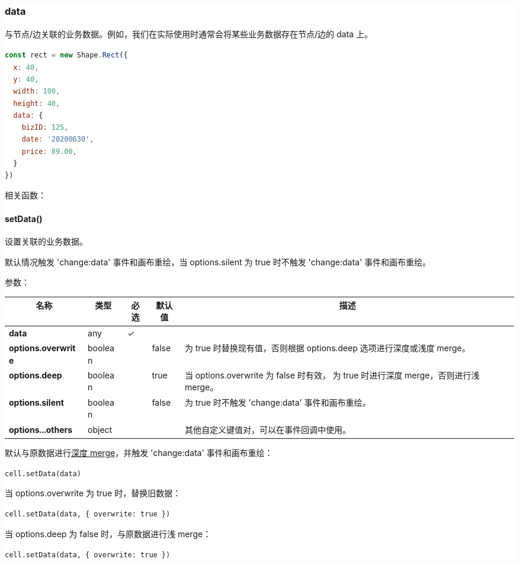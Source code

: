 ### data

与节点/边关联的业务数据。例如，我们在实际使用时通常会将某些业务数据存在节点/边的 data 上。

```javascript
const rect = new Shape.Rect({
  x: 40,
  y: 40,
  width: 100,
  height: 40,
  data: { 
    bizID: 125,
    date: '20200630',
    price: 89.00,
  }
})
```

相关函数：

#### setData()

设置关联的业务数据。

默认情况触发 'change:data' 事件和画布重绘，当 options.silent 为 true 时不触发 'change:data' 事件和画布重绘。

参数：

| **名称**              | **类型** | **必选** | **默认值** | **描述**                                                     |
| --------------------- | -------- | -------- | ---------- | ------------------------------------------------------------ |
| **data**              | any      | ✓        |            |                                                              |
| **options.overwrite** | boolean  |          | false      | 为 true 时替换现有值，否则根据 options.deep 选项进行深度或浅度 merge。 |
| **options.deep**      | boolean  |          | true       | 当 options.overwrite 为 false 时有效， 为 true 时进行深度 merge，否则进行浅 merge。 |
| **options.silent**    | boolean  |          | false      | 为 true 时不触发 'change:data' 事件和画布重绘。              |
| **options...others**  | object   |          |            | 其他自定义键值对，可以在事件回调中使用。                     |

默认与原数据进行[深度 merge](https://www.lodashjs.com/docs/latest#_mergeobject-sources)，并触发 'change:data' 事件和画布重绘：

```plain
cell.setData(data)
```

当 options.overwrite 为 true 时，替换旧数据：

```plain
cell.setData(data, { overwrite: true })
```

当 options.deep 为 false 时，与原数据进行浅 merge：

```plain
cell.setData(data, { overwrite: true })
```
